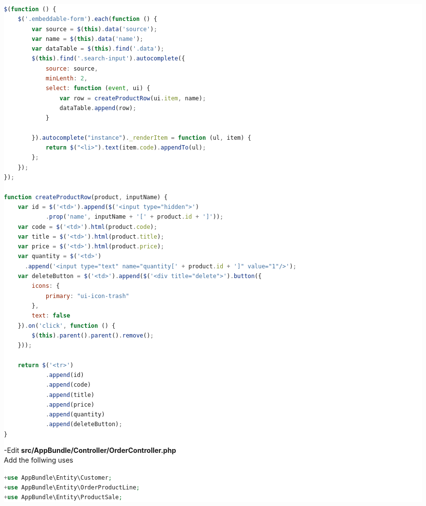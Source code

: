 ````javascript
$(function () {
    $('.embeddable-form').each(function () {
        var source = $(this).data('source');
        var name = $(this).data('name');
        var dataTable = $(this).find('.data');
        $(this).find('.search-input').autocomplete({
            source: source,
            minLenth: 2,
            select: function (event, ui) {
                var row = createProductRow(ui.item, name);
                dataTable.append(row);
            }

        }).autocomplete("instance")._renderItem = function (ul, item) {
            return $("<li>").text(item.code).appendTo(ul);
        };
    });
});

function createProductRow(product, inputName) {
    var id = $('<td>').append($('<input type="hidden">')
            .prop('name', inputName + '[' + product.id + ']'));
    var code = $('<td>').html(product.code);
    var title = $('<td>').html(product.title);
    var price = $('<td>').html(product.price);
    var quantity = $('<td>')
      .append('<input type="text" name="quantity[' + product.id + ']" value="1"/>');
    var deleteButton = $('<td>').append($('<div title="delete">').button({
        icons: {
            primary: "ui-icon-trash"
        },
        text: false
    }).on('click', function () {
        $(this).parent().parent().remove();
    }));

    return $('<tr>')
            .append(id)
            .append(code)
            .append(title)
            .append(price)
            .append(quantity)
            .append(deleteButton);
}
````

-Edit **src/AppBundle/Controller/OrderController.php**  
Add the follwing uses

````php
+use AppBundle\Entity\Customer;
+use AppBundle\Entity\OrderProductLine;
+use AppBundle\Entity\ProductSale;
````
